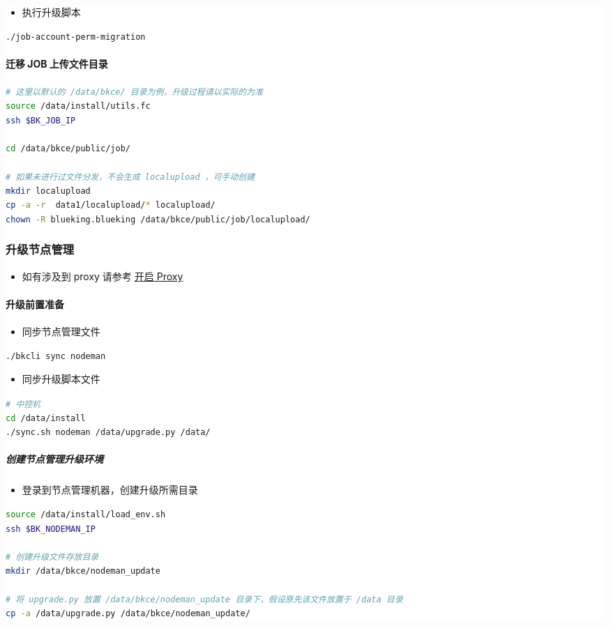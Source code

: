 ```bash
```

- 执行升级脚本

```bash
./job-account-perm-migration
```

#### 迁移 JOB 上传文件目录

```bash
# 这里以默认的 /data/bkce/ 目录为例，升级过程请以实际的为准
source /data/install/utils.fc
ssh $BK_JOB_IP

cd /data/bkce/public/job/

# 如果未进行过文件分发，不会生成 localupload ，可手动创建
mkdir localupload
cp -a -r  data1/localupload/* localupload/
chown -R blueking.blueking /data/bkce/public/job/localupload/
```

### 升级节点管理

- 如有涉及到 proxy 请参考 [开启 Proxy](https://bk.tencent.com/docs/document/6.0/127/7917)

#### 升级前置准备

- 同步节点管理文件

```bash
./bkcli sync nodeman
```

- 同步升级脚本文件

```bash
# 中控机
cd /data/install
./sync.sh nodeman /data/upgrade.py /data/
```

##### 创建节点管理升级环境

- 登录到节点管理机器，创建升级所需目录

```bash
source /data/install/load_env.sh
ssh $BK_NODEMAN_IP

# 创建升级文件存放目录
mkdir /data/bkce/nodeman_update

# 将 upgrade.py 放置 /data/bkce/nodeman_update 目录下，假设原先该文件放置于 /data 目录
cp -a /data/upgrade.py /data/bkce/nodeman_update/
```
